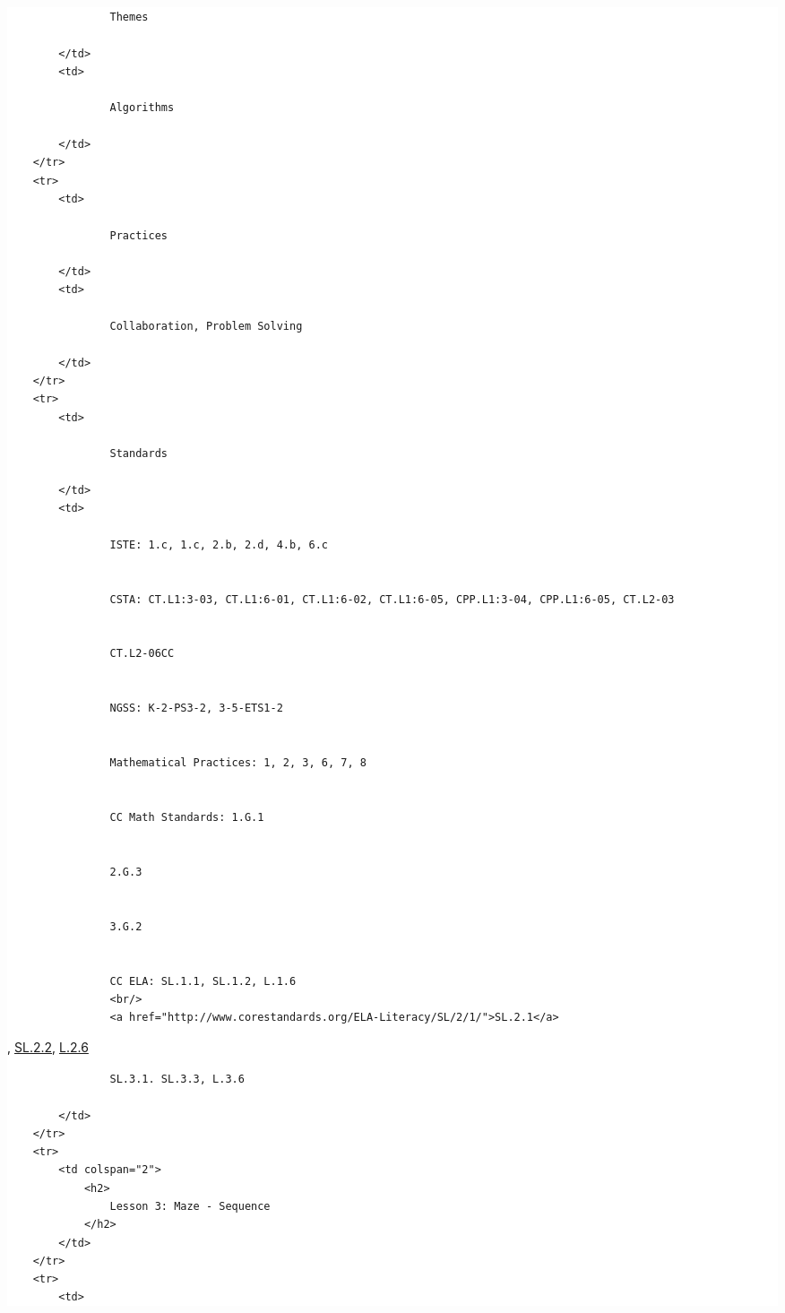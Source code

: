                     Themes

            </td>
            <td>

                    Algorithms

            </td>
        </tr>
        <tr>
            <td>

                    Practices

            </td>
            <td>

                    Collaboration, Problem Solving

            </td>
        </tr>
        <tr>
            <td>

                    Standards

            </td>
            <td>

                    ISTE: 1.c, 1.c, 2.b, 2.d, 4.b, 6.c


                    CSTA: CT.L1:3-03, CT.L1:6-01, CT.L1:6-02, CT.L1:6-05, CPP.L1:3-04, CPP.L1:6-05, CT.L2-03


                    CT.L2-06CC


                    NGSS: K-2-PS3-2, 3-5-ETS1-2


                    Mathematical Practices: 1, 2, 3, 6, 7, 8


                    CC Math Standards: 1.G.1


                    2.G.3


                    3.G.2


                    CC ELA: SL.1.1, SL.1.2, L.1.6
                    <br/>
                    <a href="http://www.corestandards.org/ELA-Literacy/SL/2/1/">SL.2.1</a>
, <a href="http://www.corestandards.org/ELA-Literacy/SL/2/2/">SL.2.2</a>,                    <a href="http://www.corestandards.org/ELA-Literacy/L/2/6/">L.2.6</a>


                    SL.3.1. SL.3.3, L.3.6

            </td>
        </tr>
        <tr>
            <td colspan="2">
                <h2>
                    Lesson 3: Maze - Sequence
                </h2>
            </td>
        </tr>
        <tr>
            <td>
